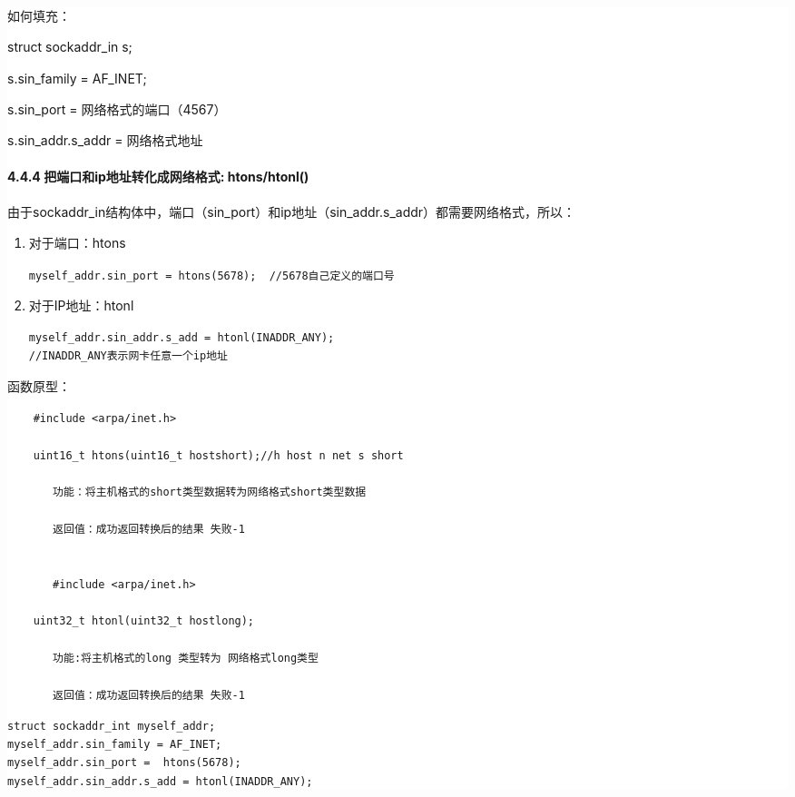   如何填充：
  
   struct sockaddr_in s;
  
   s.sin_family = AF_INET;
  
   s.sin_port = 网络格式的端口（4567）
  
   s.sin_addr.s_addr = 网络格式地址



#### 4.4.4 把端口和ip地址转化成网络格式: htons/htonl()

由于sockaddr_in结构体中，端口（sin_port）和ip地址（sin_addr.s_addr）都需要网络格式，所以：

1. 对于端口：htons

   ```
   myself_addr.sin_port = htons(5678);	//5678自己定义的端口号
   ```

   

2. 对于IP地址：htonl

   ```
   myself_addr.sin_addr.s_add = htonl(INADDR_ANY);	
   //INADDR_ANY表示网卡任意一个ip地址
   ```



函数原型：

```
    #include <arpa/inet.h>

​    uint16_t htons(uint16_t hostshort);//h host n net s short

​		功能：将主机格式的short类型数据转为网络格式short类型数据

​		返回值：成功返回转换后的结果 失败-1
​		

​		#include <arpa/inet.h>

​    uint32_t htonl(uint32_t hostlong);

​		功能:将主机格式的long 类型转为 网络格式long类型

​		返回值：成功返回转换后的结果 失败-1
```



```
struct sockaddr_int myself_addr;
myself_addr.sin_family = AF_INET;
myself_addr.sin_port =  htons(5678);
myself_addr.sin_addr.s_add = htonl(INADDR_ANY);	
```
